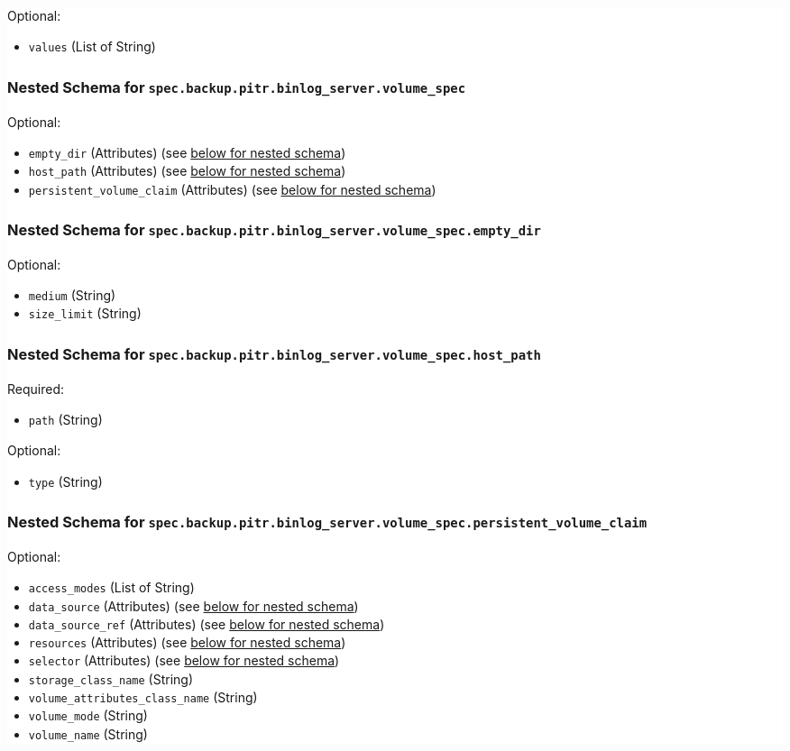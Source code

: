 Optional:

- `values` (List of String)




<a id="nestedatt--spec--backup--pitr--binlog_server--volume_spec"></a>
### Nested Schema for `spec.backup.pitr.binlog_server.volume_spec`

Optional:

- `empty_dir` (Attributes) (see [below for nested schema](#nestedatt--spec--backup--pitr--binlog_server--volume_spec--empty_dir))
- `host_path` (Attributes) (see [below for nested schema](#nestedatt--spec--backup--pitr--binlog_server--volume_spec--host_path))
- `persistent_volume_claim` (Attributes) (see [below for nested schema](#nestedatt--spec--backup--pitr--binlog_server--volume_spec--persistent_volume_claim))

<a id="nestedatt--spec--backup--pitr--binlog_server--volume_spec--empty_dir"></a>
### Nested Schema for `spec.backup.pitr.binlog_server.volume_spec.empty_dir`

Optional:

- `medium` (String)
- `size_limit` (String)


<a id="nestedatt--spec--backup--pitr--binlog_server--volume_spec--host_path"></a>
### Nested Schema for `spec.backup.pitr.binlog_server.volume_spec.host_path`

Required:

- `path` (String)

Optional:

- `type` (String)


<a id="nestedatt--spec--backup--pitr--binlog_server--volume_spec--persistent_volume_claim"></a>
### Nested Schema for `spec.backup.pitr.binlog_server.volume_spec.persistent_volume_claim`

Optional:

- `access_modes` (List of String)
- `data_source` (Attributes) (see [below for nested schema](#nestedatt--spec--backup--pitr--binlog_server--volume_spec--persistent_volume_claim--data_source))
- `data_source_ref` (Attributes) (see [below for nested schema](#nestedatt--spec--backup--pitr--binlog_server--volume_spec--persistent_volume_claim--data_source_ref))
- `resources` (Attributes) (see [below for nested schema](#nestedatt--spec--backup--pitr--binlog_server--volume_spec--persistent_volume_claim--resources))
- `selector` (Attributes) (see [below for nested schema](#nestedatt--spec--backup--pitr--binlog_server--volume_spec--persistent_volume_claim--selector))
- `storage_class_name` (String)
- `volume_attributes_class_name` (String)
- `volume_mode` (String)
- `volume_name` (String)
